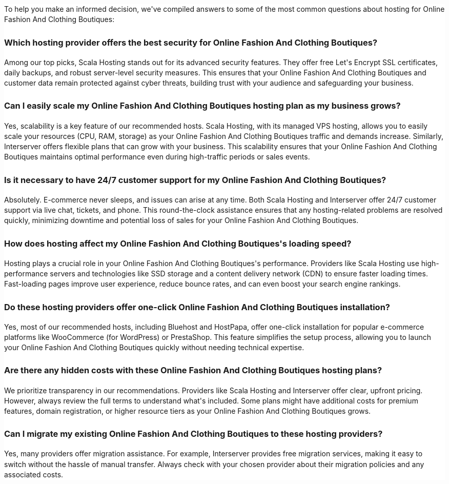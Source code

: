 To help you make an informed decision, we've compiled answers to some of the most common questions about hosting for Online Fashion And Clothing Boutiques:

### Which hosting provider offers the best security for Online Fashion And Clothing Boutiques? 
Among our top picks, Scala Hosting stands out for its advanced security features. They offer free Let's Encrypt SSL certificates, daily backups, and robust server-level security measures. This ensures that your Online Fashion And Clothing Boutiques and customer data remain protected against cyber threats, building trust with your audience and safeguarding your business.

### Can I easily scale my Online Fashion And Clothing Boutiques hosting plan as my business grows? 
Yes, scalability is a key feature of our recommended hosts. Scala Hosting, with its managed VPS hosting, allows you to easily scale your resources (CPU, RAM, storage) as your Online Fashion And Clothing Boutiques traffic and demands increase. Similarly, Interserver offers flexible plans that can grow with your business. This scalability ensures that your Online Fashion And Clothing Boutiques maintains optimal performance even during high-traffic periods or sales events.

### Is it necessary to have 24/7 customer support for my Online Fashion And Clothing Boutiques? 
Absolutely. E-commerce never sleeps, and issues can arise at any time. Both Scala Hosting and Interserver offer 24/7 customer support via live chat, tickets, and phone. This round-the-clock assistance ensures that any hosting-related problems are resolved quickly, minimizing downtime and potential loss of sales for your Online Fashion And Clothing Boutiques.

### How does hosting affect my Online Fashion And Clothing Boutiques's loading speed? 
Hosting plays a crucial role in your Online Fashion And Clothing Boutiques's performance. Providers like Scala Hosting use high-performance servers and technologies like SSD storage and a content delivery network (CDN) to ensure faster loading times. Fast-loading pages improve user experience, reduce bounce rates, and can even boost your search engine rankings.

### Do these hosting providers offer one-click Online Fashion And Clothing Boutiques installation? 
Yes, most of our recommended hosts, including Bluehost and HostPapa, offer one-click installation for popular e-commerce platforms like WooCommerce (for WordPress) or PrestaShop. This feature simplifies the setup process, allowing you to launch your Online Fashion And Clothing Boutiques quickly without needing technical expertise.

### Are there any hidden costs with these Online Fashion And Clothing Boutiques hosting plans? 
We prioritize transparency in our recommendations. Providers like Scala Hosting and Interserver offer clear, upfront pricing. However, always review the full terms to understand what's included. Some plans might have additional costs for premium features, domain registration, or higher resource tiers as your Online Fashion And Clothing Boutiques grows.

### Can I migrate my existing Online Fashion And Clothing Boutiques to these hosting providers? 
Yes, many providers offer migration assistance. For example, Interserver provides free migration services, making it easy to switch without the hassle of manual transfer. Always check with your chosen provider about their migration policies and any associated costs.
